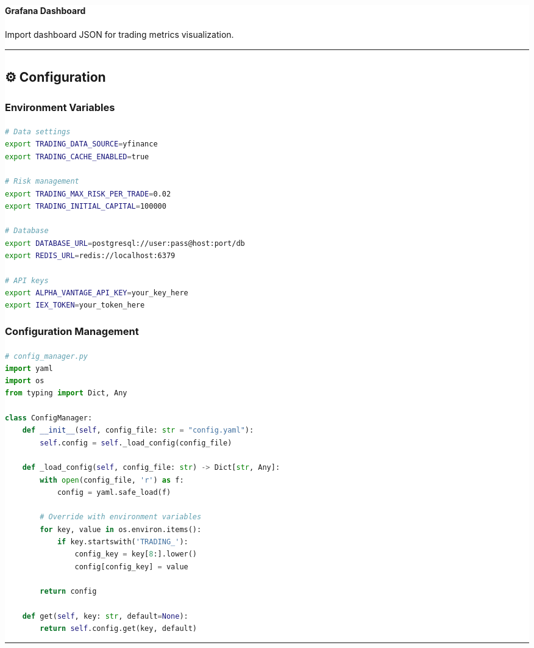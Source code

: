 #### Grafana Dashboard
Import dashboard JSON for trading metrics visualization.

---

## ⚙️ Configuration

### Environment Variables
```bash
# Data settings
export TRADING_DATA_SOURCE=yfinance
export TRADING_CACHE_ENABLED=true

# Risk management
export TRADING_MAX_RISK_PER_TRADE=0.02
export TRADING_INITIAL_CAPITAL=100000

# Database
export DATABASE_URL=postgresql://user:pass@host:port/db
export REDIS_URL=redis://localhost:6379

# API keys
export ALPHA_VANTAGE_API_KEY=your_key_here
export IEX_TOKEN=your_token_here
```

### Configuration Management
```python
# config_manager.py
import yaml
import os
from typing import Dict, Any

class ConfigManager:
    def __init__(self, config_file: str = "config.yaml"):
        self.config = self._load_config(config_file)
    
    def _load_config(self, config_file: str) -> Dict[str, Any]:
        with open(config_file, 'r') as f:
            config = yaml.safe_load(f)
        
        # Override with environment variables
        for key, value in os.environ.items():
            if key.startswith('TRADING_'):
                config_key = key[8:].lower()
                config[config_key] = value
        
        return config
    
    def get(self, key: str, default=None):
        return self.config.get(key, default)
```

---